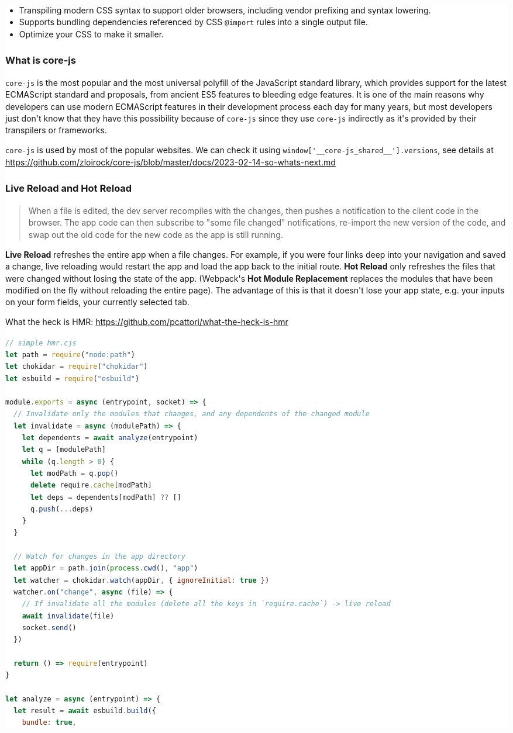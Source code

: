 - Transpiling modern CSS syntax to support older browsers, including vendor prefixing and syntax lowering.
- Supports bundling dependencies referenced by CSS `@import` rules into a single output file.
- Optimize your CSS to make it smaller.

### What is core-js
`core-js` is the most popular and the most universal polyfill of the JavaScript standard library, which provides support for the latest ECMAScript standard and proposals, from ancient ES5 features to bleeding edge features. It is one of the main reasons why developers can use modern ECMAScript features in their development process each day for many years, but most developers just don't know that they have this possibility because of `core-js` since they use `core-js` indirectly as it's provided by their transpilers or frameworks.

`core-js` is used by most of the popular websites. We can check it using `window['__core-js_shared__'].versions`, see details at https://github.com/zloirock/core-js/blob/master/docs/2023-02-14-so-whats-next.md

### Live Reload and Hot Reload
> When a file is edited, the dev server recompiles with the changes, then pushes a notification to the client code in the browser. The app code can then subscribe to "some file changed" notifications, re-import the new version of the code, and swap out the old code for the new code as the app is still running.

**Live Reload** refreshes the entire app when a file changes. For example, if you were four links deep into your navigation and saved a change, live reloading would restart the app and load the app back to the initial route. **Hot Reload** only refreshes the files that were changed without losing the state of the app. (Webpack's **Hot Module Replacement** replaces the modules that have been modified on the fly without reloading the entire page). The advantage of this is that it doesn't lose your app state, e.g. your inputs on your form fields, your currently selected tab.

What the heck is HMR: https://github.com/pcattori/what-the-heck-is-hmr
```js
// simple hmr.cjs
let path = require("node:path")
let chokidar = require("chokidar")
let esbuild = require("esbuild")

module.exports = async (entrypoint, socket) => {
  // Invalidate only the modules that changes, and any dependents of the changed module
  let invalidate = async (modulePath) => {
    let dependents = await analyze(entrypoint)
    let q = [modulePath]
    while (q.length > 0) {
      let modPath = q.pop()
      delete require.cache[modPath]
      let deps = dependents[modPath] ?? []
      q.push(...deps)
    }
  }

  // Watch for changes in the app directory
  let appDir = path.join(process.cwd(), "app")
  let watcher = chokidar.watch(appDir, { ignoreInitial: true })
  watcher.on("change", async (file) => {
    // If invalidate all the modules (delete all the keys in `require.cache`) -> live reload
    await invalidate(file)
    socket.send()
  })

  return () => require(entrypoint)
}

let analyze = async (entrypoint) => {
  let result = await esbuild.build({
    bundle: true,
```